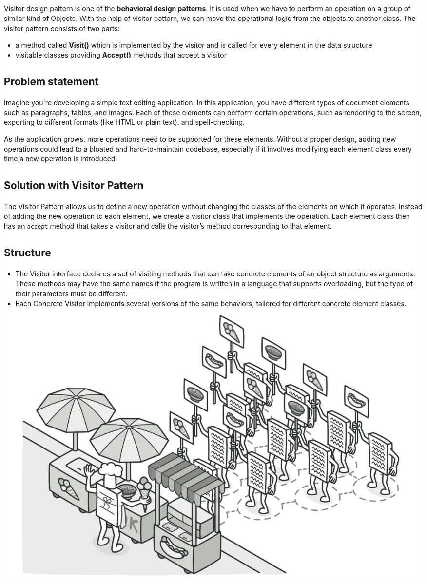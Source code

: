 Visitor design pattern is one of the [**behavioral design patterns**](https://www.geeksforgeeks.org/software-design-patterns/). It is used when we have to perform an operation on a group of similar kind of Objects. With the help of visitor pattern, we can move the operational logic from the objects to another class. The visitor pattern consists of two parts:

- a method called **Visit()** which is implemented by the visitor and is called for every element in the data structure
- visitable classes providing **Accept()** methods that accept a visitor

## Problem statement

Imagine you're developing a simple text editing application. In this application, you have different types of document elements such as paragraphs, tables, and images. Each of these elements can perform certain operations, such as rendering to the screen, exporting to different formats (like HTML or plain text), and spell-checking.

As the application grows, more operations need to be supported for these elements. Without a proper design, adding new operations could lead to a bloated and hard-to-maintain codebase, especially if it involves modifying each element class every time a new operation is introduced.

## Solution with Visitor Pattern

The Visitor Pattern allows us to define a new operation without changing the classes of the elements on which it operates. Instead of adding the new operation to each element, we create a visitor class that implements the operation. Each element class then has an `accept` method that takes a visitor and calls the visitor’s method corresponding to that element.

## Structure

- The Visitor interface declares a set of visiting methods that can take concrete elements of an object structure as arguments. These methods may have the same names if the program is written in a language that supports overloading, but the type of their parameters must be different.
- Each Concrete Visitor implements several versions of the same behaviors, tailored for different concrete element classes.

![structure](assets/visitor-design-pattern-2.webp)

